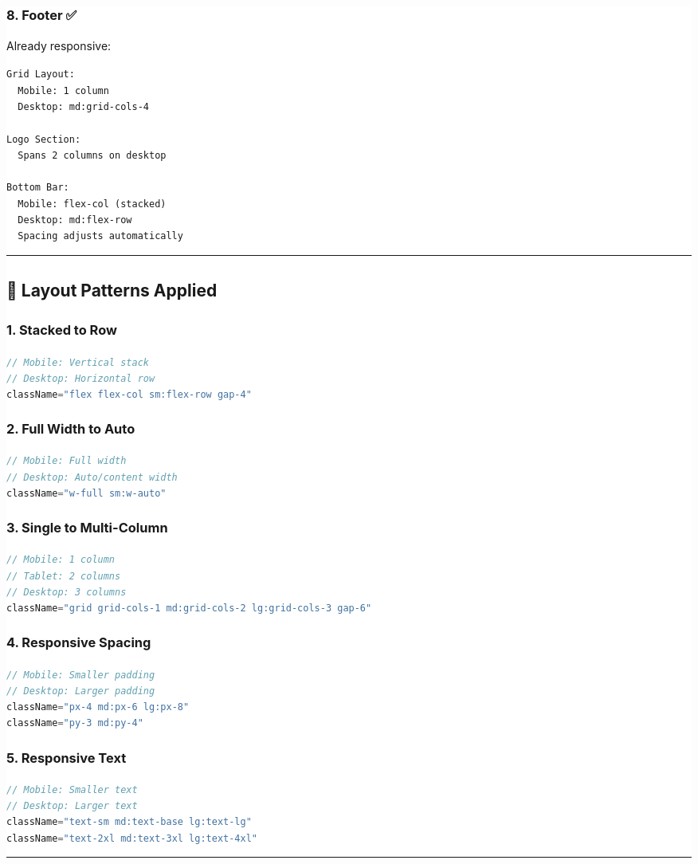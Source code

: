 ### 8. **Footer** ✅
Already responsive:
```
Grid Layout:
  Mobile: 1 column
  Desktop: md:grid-cols-4

Logo Section:
  Spans 2 columns on desktop

Bottom Bar:
  Mobile: flex-col (stacked)
  Desktop: md:flex-row
  Spacing adjusts automatically
```

---

## 📐 Layout Patterns Applied

### 1. **Stacked to Row**
```jsx
// Mobile: Vertical stack
// Desktop: Horizontal row
className="flex flex-col sm:flex-row gap-4"
```

### 2. **Full Width to Auto**
```jsx
// Mobile: Full width
// Desktop: Auto/content width
className="w-full sm:w-auto"
```

### 3. **Single to Multi-Column**
```jsx
// Mobile: 1 column
// Tablet: 2 columns
// Desktop: 3 columns
className="grid grid-cols-1 md:grid-cols-2 lg:grid-cols-3 gap-6"
```

### 4. **Responsive Spacing**
```jsx
// Mobile: Smaller padding
// Desktop: Larger padding
className="px-4 md:px-6 lg:px-8"
className="py-3 md:py-4"
```

### 5. **Responsive Text**
```jsx
// Mobile: Smaller text
// Desktop: Larger text
className="text-sm md:text-base lg:text-lg"
className="text-2xl md:text-3xl lg:text-4xl"
```

---